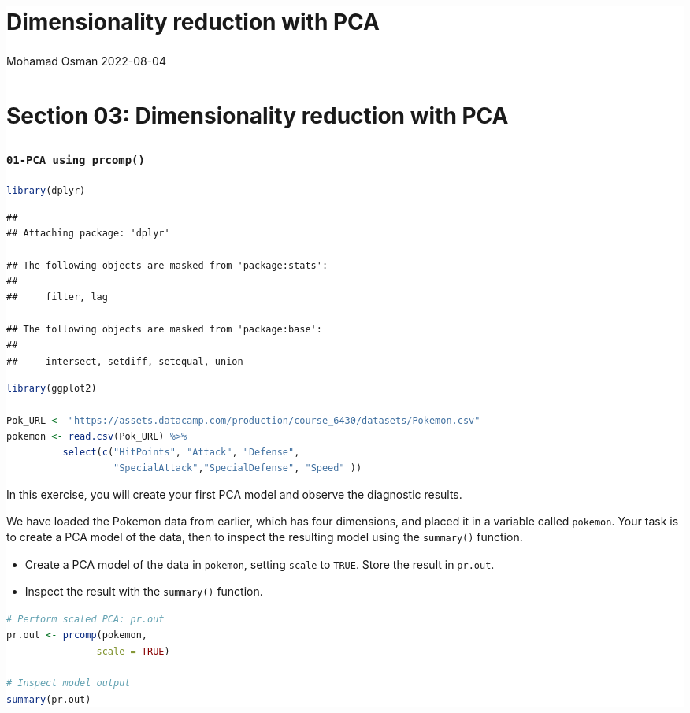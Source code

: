 Dimensionality reduction with PCA
================
Mohamad Osman
2022-08-04

# Section 03: Dimensionality reduction with PCA

### **`01-PCA using prcomp()`**

``` r
library(dplyr)
```

    ## 
    ## Attaching package: 'dplyr'

    ## The following objects are masked from 'package:stats':
    ## 
    ##     filter, lag

    ## The following objects are masked from 'package:base':
    ## 
    ##     intersect, setdiff, setequal, union

``` r
library(ggplot2)

Pok_URL <- "https://assets.datacamp.com/production/course_6430/datasets/Pokemon.csv"
pokemon <- read.csv(Pok_URL) %>%
          select(c("HitPoints", "Attack", "Defense",
                   "SpecialAttack","SpecialDefense", "Speed" ))
```

In this exercise, you will create your first PCA model and observe the
diagnostic results.

We have loaded the Pokemon data from earlier, which has four dimensions,
and placed it in a variable called `pokemon`. Your task is to create a
PCA model of the data, then to inspect the resulting model using the
`summary()` function.

-   Create a PCA model of the data in `pokemon`, setting `scale` to
    `TRUE`. Store the result in `pr.out`.

-   Inspect the result with the `summary()` function.

``` r
# Perform scaled PCA: pr.out
pr.out <- prcomp(pokemon, 
                scale = TRUE)

# Inspect model output
summary(pr.out)
```
